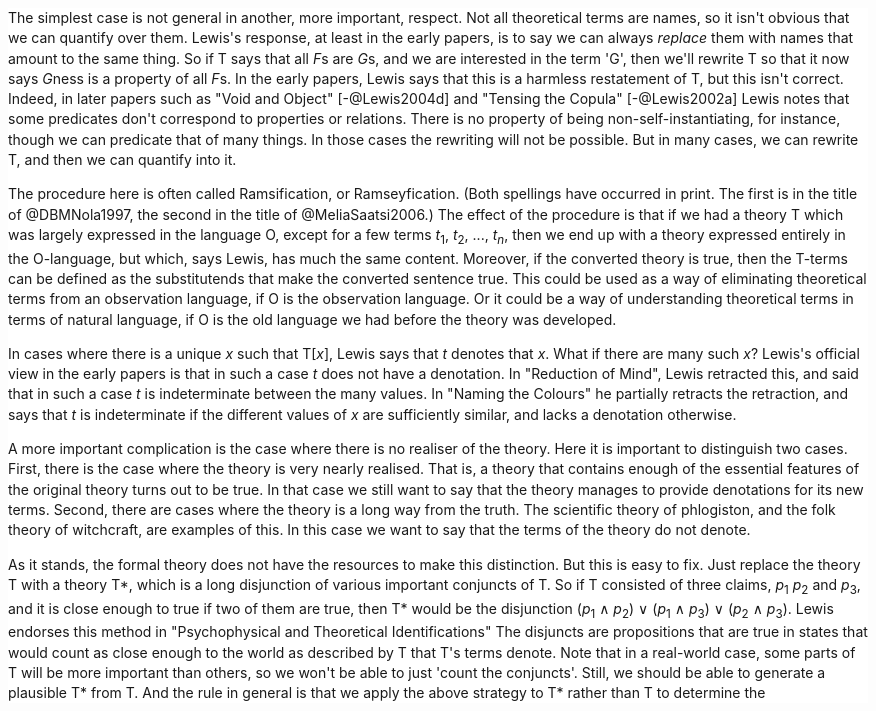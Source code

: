 The simplest case is not general in another, more important, respect.
Not all theoretical terms are names, so it isn't obvious that we can
quantify over them. Lewis's response, at least in the early papers, is
to say we can always *replace* them with names that amount to the same
thing. So if T says that all *F*s are *G*s, and we are interested in the
term 'G', then we'll rewrite T so that it now says *G*ness is a property
of all *F*s. In the early papers, Lewis says that this is a harmless
restatement of T, but this isn't correct. Indeed, in later papers such
as "Void and Object" [-@Lewis2004d] and "Tensing the Copula"
[-@Lewis2002a] Lewis notes that some predicates don't correspond to
properties or relations. There is no property of being
non-self-instantiating, for instance, though we can predicate that of
many things. In those cases the rewriting will not be possible. But in
many cases, we can rewrite T, and then we can quantify into it.

The procedure here is often called Ramsification, or Ramseyfication.
(Both spellings have occurred in print. The first is in the title of
@DBMNola1997, the second in the title of @MeliaSaatsi2006.) The effect
of the procedure is that if we had a theory T which was largely
expressed in the language O, except for a few terms *t*$_\text{1}$,
*t*$_\text{2}$, \..., *t$_\text{n}$*, then we end up with a theory
expressed entirely in the O-language, but which, says Lewis, has much
the same content. Moreover, if the converted theory is true, then the
T-terms can be defined as the substitutends that make the converted
sentence true. This could be used as a way of eliminating theoretical
terms from an observation language, if O is the observation language. Or
it could be a way of understanding theoretical terms in terms of natural
language, if O is the old language we had before the theory was
developed.

In cases where there is a unique *x* such that T\[*x*\], Lewis says that
*t* denotes that *x*. What if there are many such *x*? Lewis's official
view in the early papers is that in such a case *t* does not have a
denotation. In "Reduction of Mind", Lewis retracted this, and said that
in such a case *t* is indeterminate between the many values. In "Naming
the Colours" he partially retracts the retraction, and says that *t* is
indeterminate if the different values of *x* are sufficiently similar,
and lacks a denotation otherwise.

A more important complication is the case where there is no realiser of
the theory. Here it is important to distinguish two cases. First, there
is the case where the theory is very nearly realised. That is, a theory
that contains enough of the essential features of the original theory
turns out to be true. In that case we still want to say that the theory
manages to provide denotations for its new terms. Second, there are
cases where the theory is a long way from the truth. The scientific
theory of phlogiston, and the folk theory of witchcraft, are examples of
this. In this case we want to say that the terms of the theory do not
denote.

As it stands, the formal theory does not have the resources to make this
distinction. But this is easy to fix. Just replace the theory T with a
theory T\*, which is a long disjunction of various important conjuncts
of T. So if T consisted of three claims, *p*$_\text{1}$ *p*$_\text{2}$
and *p*$_\text{3}$, and it is close enough to true if two of them are
true, then T\* would be the disjunction (*p*$_\text{1}$ $\wedge$
*p*$_\text{2}$) $\vee$ (*p*$_\text{1}$ $\wedge$ *p*$_\text{3}$) $\vee$
(*p*$_\text{2}$ $\wedge$ *p*$_\text{3}$). Lewis endorses this method in
"Psychophysical and Theoretical Identifications" The disjuncts are
propositions that are true in states that would count as close enough to
the world as described by T that T's terms denote. Note that in a
real-world case, some parts of T will be more important than others, so
we won't be able to just 'count the conjuncts'. Still, we should be able
to generate a plausible T\* from T. And the rule in general is that we
apply the above strategy to T\* rather than T to determine the